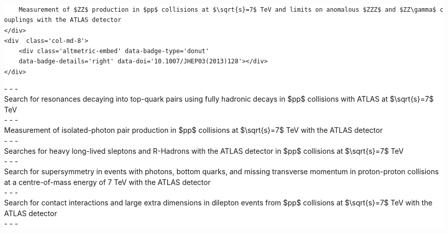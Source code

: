 		Measurement of $ZZ$ production in $pp$ collisions at $\sqrt{s}=7$ TeV and limits on anomalous $ZZZ$ and $ZZ\gamma$ couplings with the ATLAS detector
	</div>
	<div  class='col-md-8'> 
		<div class='altmetric-embed' data-badge-type='donut' 
		data-badge-details='right' data-doi='10.1007/JHEP03(2013)128'></div>
	</div>
</div>
- - - 
<div class="row">
	<div  class="col-md-4">
		Search for resonances decaying into top-quark pairs using fully hadronic decays in $pp$ collisions with ATLAS at $\sqrt{s}=7$ TeV
	</div>
	<div  class='col-md-8'> 
		<div class='altmetric-embed' data-badge-type='donut' 
		data-badge-details='right' data-doi='10.1007/JHEP01(2013)116'></div>
	</div>
</div>
- - - 
<div class="row">
	<div  class="col-md-4">
		Measurement of isolated-photon pair production in $pp$ collisions at $\sqrt{s}=7$ TeV with the ATLAS detector
	</div>
	<div  class='col-md-8'> 
		<div class='altmetric-embed' data-badge-type='donut' 
		data-badge-details='right' data-doi='10.1007/JHEP01(2013)086'></div>
	</div>
</div>
- - - 
<div class="row">
	<div  class="col-md-4">
		Searches for heavy long-lived sleptons and R-Hadrons with the ATLAS detector in $pp$ collisions at $\sqrt{s}=7$ TeV
	</div>
	<div  class='col-md-8'> 
		<div class='altmetric-embed' data-badge-type='donut' 
		data-badge-details='right' data-doi='10.1016/j.physletb.2013.02.015'></div>
	</div>
</div>
- - - 
<div class="row">
	<div  class="col-md-4">
		Search for supersymmetry in events with photons, bottom quarks, and missing transverse momentum in proton-proton collisions at a centre-of-mass energy of 7 TeV with the ATLAS detector
	</div>
	<div  class='col-md-8'> 
		<div class='altmetric-embed' data-badge-type='donut' 
		data-badge-details='right' data-doi='10.1016/j.physletb.2013.01.041'></div>
	</div>
</div>
- - - 
<div class="row">
	<div  class="col-md-4">
		Search for contact interactions and large extra dimensions in dilepton events from $pp$ collisions at $\sqrt{s}=7$ TeV with the ATLAS detector
	</div>
	<div  class='col-md-8'> 
		<div class='altmetric-embed' data-badge-type='donut' 
		data-badge-details='right' data-doi='10.1103/PhysRevD.87.015010'></div>
	</div>
</div>
- - - 